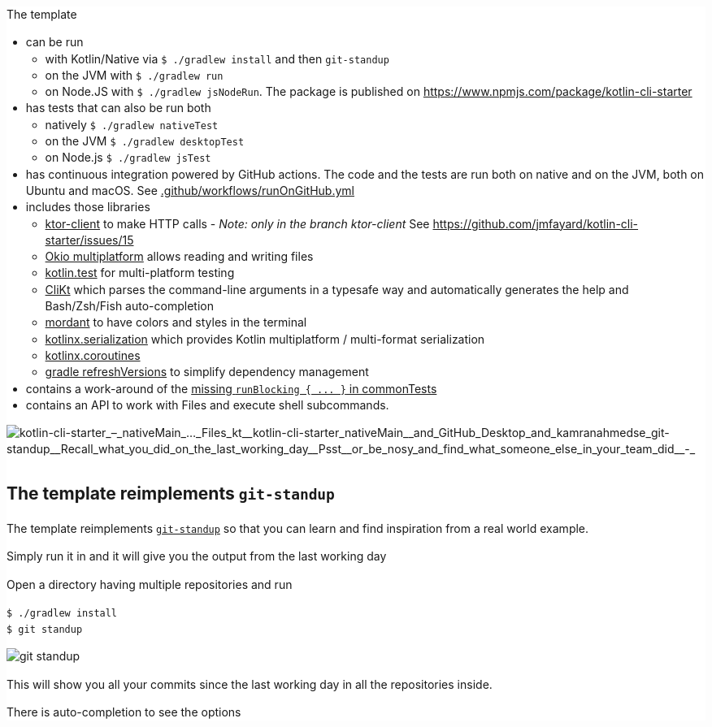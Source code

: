 The template

- can be run
  - with Kotlin/Native via `$ ./gradlew install` and then `git-standup`
  - on the JVM with `$ ./gradlew run`
  - on Node.JS with `$ ./gradlew jsNodeRun`. The package is published on https://www.npmjs.com/package/kotlin-cli-starter
- has tests that can also be run both
  - natively `$ ./gradlew nativeTest`
  - on the JVM `$ ./gradlew desktopTest`
  - on Node.js `$ ./gradlew jsTest`
- has continuous integration powered by GitHub actions. The code and the tests are run both on native and on the JVM, both on Ubuntu and macOS. See [.github/workflows/runOnGitHub.yml](https://github.com/jmfayard/kotlin-cli-starter/blob/main/.github/workflows/runOnGitHub.yml)  
- includes those libraries
  - [ktor-client](https://ktor.io/docs/getting-started-ktor-client.html) to make HTTP calls - _Note: only in the branch ktor-client_ See https://github.com/jmfayard/kotlin-cli-starter/issues/15
  - [Okio multiplatform](https://square.github.io/okio/multiplatform/) allows reading and writing files  
  - [kotlin.test](https://kotlinlang.org/api/latest/kotlin.test/) for multi-platform testing
  - [CliKt](https://github.com/ajalt/clikt) which parses the command-line arguments in a typesafe way and automatically generates the help and Bash/Zsh/Fish auto-completion
  - [mordant](https://github.com/ajalt/mordant) to have colors and styles in the terminal
  - [kotlinx.serialization](https://github.com/Kotlin/kotlinx.serialization) which provides Kotlin multiplatform / multi-format serialization
  - [kotlinx.coroutines](https://github.com/Kotlin/kotlinx.coroutines)
  - [gradle refreshVersions](https://jmfayard.github.io/refreshVersions/) to simplify dependency management
- contains a work-around of the [missing `runBlocking { ... }` in commonTests](https://github.com/jmfayard/kotlin-cli-starter/issues/9)
- contains an API to work with Files and execute shell subcommands.

<img width="1631" alt="kotlin-cli-starter_–_nativeMain_…_Files_kt__kotlin-cli-starter_nativeMain__and_GitHub_Desktop_and_kamranahmedse_git-standup__Recall_what_you_did_on_the_last_working_day__Psst__or_be_nosy_and_find_what_someone_else_in_your_team_did__-_" src="https://user-images.githubusercontent.com/459464/117189924-0baafe80-addf-11eb-84d9-c1e52f3f704d.png">
  
## The template reimplements `git-standup`

The template reimplements [`git-standup`](https://github.com/kamranahmedse/git-standup) so that you can learn and find inspiration from a real world example.

Simply run it in and it will give you the output from the last working day

Open a directory having multiple repositories and run

```shell
$ ./gradlew install
$ git standup
```

![git standup](http://i.imgur.com/4xmkA49.gif)

This will show you all your commits since the last working day in all the repositories inside.

There is auto-completion to see the options

